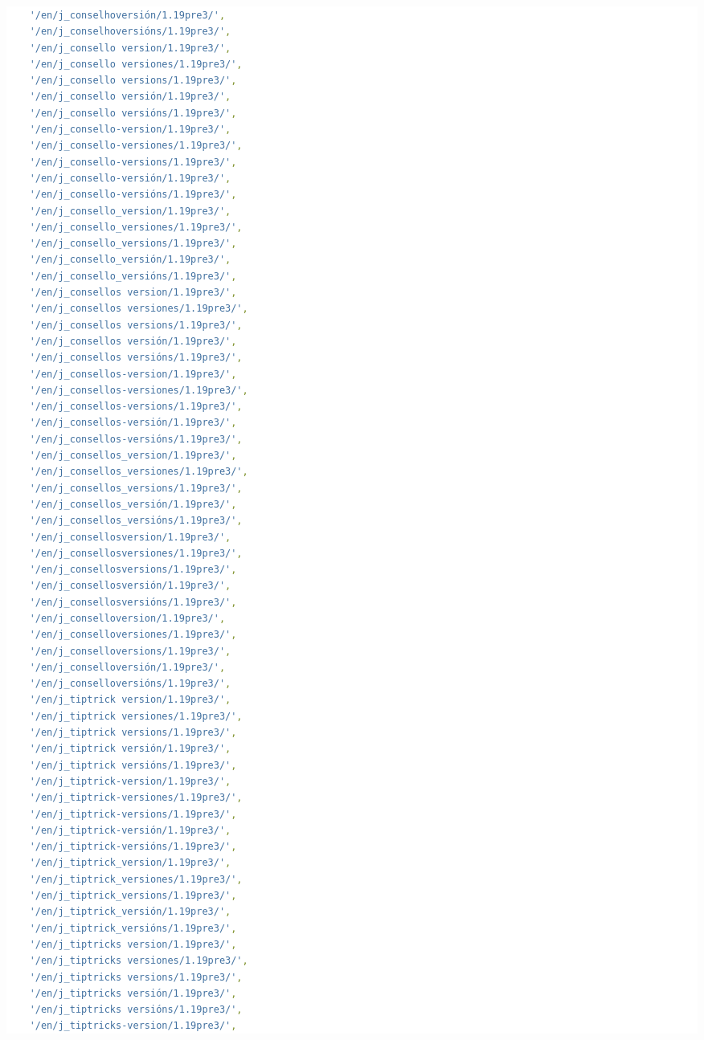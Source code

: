 ```yaml
    '/en/j_conselhoversión/1.19pre3/',
    '/en/j_conselhoversións/1.19pre3/',
    '/en/j_consello version/1.19pre3/',
    '/en/j_consello versiones/1.19pre3/',
    '/en/j_consello versions/1.19pre3/',
    '/en/j_consello versión/1.19pre3/',
    '/en/j_consello versións/1.19pre3/',
    '/en/j_consello-version/1.19pre3/',
    '/en/j_consello-versiones/1.19pre3/',
    '/en/j_consello-versions/1.19pre3/',
    '/en/j_consello-versión/1.19pre3/',
    '/en/j_consello-versións/1.19pre3/',
    '/en/j_consello_version/1.19pre3/',
    '/en/j_consello_versiones/1.19pre3/',
    '/en/j_consello_versions/1.19pre3/',
    '/en/j_consello_versión/1.19pre3/',
    '/en/j_consello_versións/1.19pre3/',
    '/en/j_consellos version/1.19pre3/',
    '/en/j_consellos versiones/1.19pre3/',
    '/en/j_consellos versions/1.19pre3/',
    '/en/j_consellos versión/1.19pre3/',
    '/en/j_consellos versións/1.19pre3/',
    '/en/j_consellos-version/1.19pre3/',
    '/en/j_consellos-versiones/1.19pre3/',
    '/en/j_consellos-versions/1.19pre3/',
    '/en/j_consellos-versión/1.19pre3/',
    '/en/j_consellos-versións/1.19pre3/',
    '/en/j_consellos_version/1.19pre3/',
    '/en/j_consellos_versiones/1.19pre3/',
    '/en/j_consellos_versions/1.19pre3/',
    '/en/j_consellos_versión/1.19pre3/',
    '/en/j_consellos_versións/1.19pre3/',
    '/en/j_consellosversion/1.19pre3/',
    '/en/j_consellosversiones/1.19pre3/',
    '/en/j_consellosversions/1.19pre3/',
    '/en/j_consellosversión/1.19pre3/',
    '/en/j_consellosversións/1.19pre3/',
    '/en/j_conselloversion/1.19pre3/',
    '/en/j_conselloversiones/1.19pre3/',
    '/en/j_conselloversions/1.19pre3/',
    '/en/j_conselloversión/1.19pre3/',
    '/en/j_conselloversións/1.19pre3/',
    '/en/j_tiptrick version/1.19pre3/',
    '/en/j_tiptrick versiones/1.19pre3/',
    '/en/j_tiptrick versions/1.19pre3/',
    '/en/j_tiptrick versión/1.19pre3/',
    '/en/j_tiptrick versións/1.19pre3/',
    '/en/j_tiptrick-version/1.19pre3/',
    '/en/j_tiptrick-versiones/1.19pre3/',
    '/en/j_tiptrick-versions/1.19pre3/',
    '/en/j_tiptrick-versión/1.19pre3/',
    '/en/j_tiptrick-versións/1.19pre3/',
    '/en/j_tiptrick_version/1.19pre3/',
    '/en/j_tiptrick_versiones/1.19pre3/',
    '/en/j_tiptrick_versions/1.19pre3/',
    '/en/j_tiptrick_versión/1.19pre3/',
    '/en/j_tiptrick_versións/1.19pre3/',
    '/en/j_tiptricks version/1.19pre3/',
    '/en/j_tiptricks versiones/1.19pre3/',
    '/en/j_tiptricks versions/1.19pre3/',
    '/en/j_tiptricks versión/1.19pre3/',
    '/en/j_tiptricks versións/1.19pre3/',
    '/en/j_tiptricks-version/1.19pre3/',
```